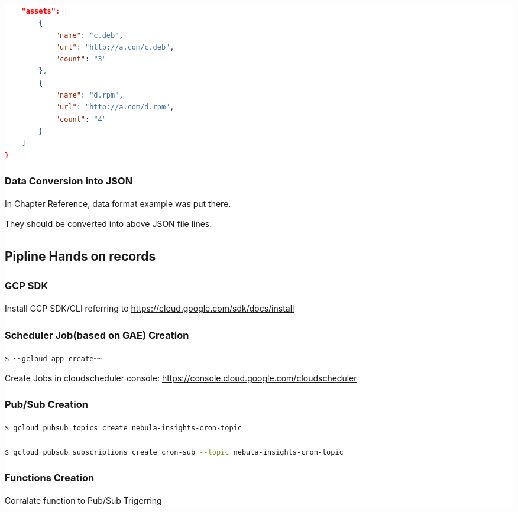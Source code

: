 ```json
    "assets": [
        {
            "name": "c.deb",
            "url": "http://a.com/c.deb",
            "count": "3"
        },
        {
            "name": "d.rpm",
            "url": "http://a.com/d.rpm",
            "count": "4"
        }
    ]
}
```

### Data Conversion into JSON

In Chapter Reference, data format example was put there.

They should be converted into above JSON file lines.

## Pipline Hands on records

### GCP SDK

Install GCP SDK/CLI referring to https://cloud.google.com/sdk/docs/install

### Scheduler Job(based on GAE) Creation

```bash
$ ~~gcloud app create~~
```

Create Jobs in cloudscheduler console: https://console.cloud.google.com/cloudscheduler

### Pub/Sub Creation

```bash
$ gcloud pubsub topics create nebula-insights-cron-topic

$ gcloud pubsub subscriptions create cron-sub --topic nebula-insights-cron-topic
```

### Functions Creation

Corralate function to Pub/Sub Trigerring
